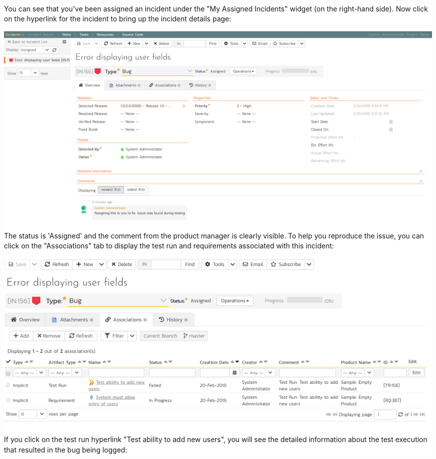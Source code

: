 You can see that you've been assigned an incident under the "My Assigned
Incidents" widget (on the right-hand side). Now click on the hyperlink
for the incident to bring up the incident details page:

![](img/Triaging_Issues_and_Defects_51.png)

The status is 'Assigned' and the comment from the product manager is
clearly visible. To help you reproduce the issue, you can click on the
"Associations" tab to display the test run and requirements associated
with this incident:

![](img/Triaging_Issues_and_Defects_52.png)

If you click on the test run hyperlink "Test ability to add new users",
you will see the detailed information about the test execution that
resulted in the bug being logged:
